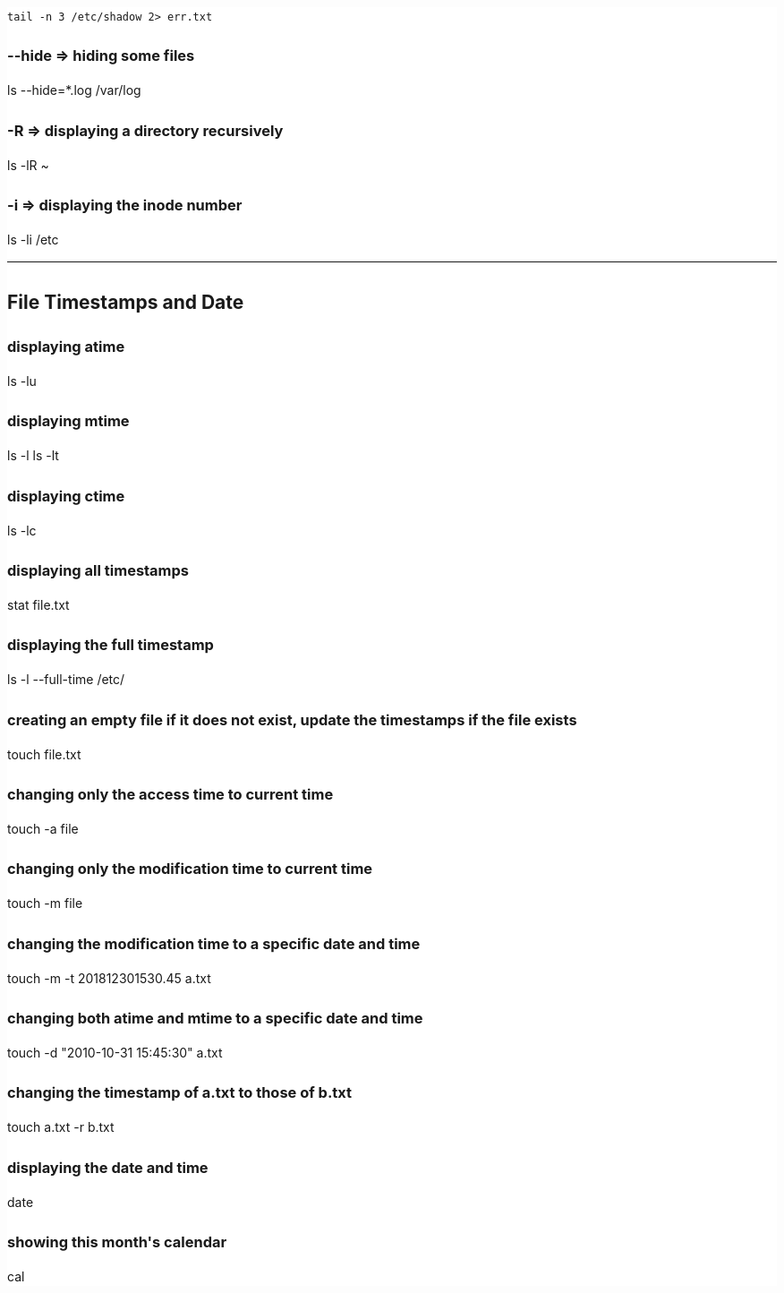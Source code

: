 ``` tail -n 3 /etc/shadow 2> err.txt ```

### --hide => hiding some files

ls --hide=*.log /var/log



### -R => displaying a directory recursively

ls -lR ~



### -i => displaying the inode number

ls -li /etc

---


## File Timestamps and Date

 
### displaying atime
ls -lu
 
### displaying mtime
ls -l
ls -lt
 
### displaying ctime
ls -lc
 
### displaying all timestamps
stat file.txt
 
### displaying the full timestamp
ls -l --full-time /etc/
 
### creating an empty file if it does not exist, update the timestamps if the file exists
touch file.txt
 
### changing only the access time to current time
touch -a file
 
### changing only the modification time to current time
touch -m file
 
### changing the modification time to a specific date and time
touch -m -t 201812301530.45 a.txt
 
### changing both atime and mtime to a specific date and time
touch -d "2010-10-31 15:45:30" a.txt
 
### changing the timestamp of a.txt to those of b.txt
touch a.txt -r b.txt
 
### displaying the date and time
date
 
### showing this month's calendar
cal
 
```